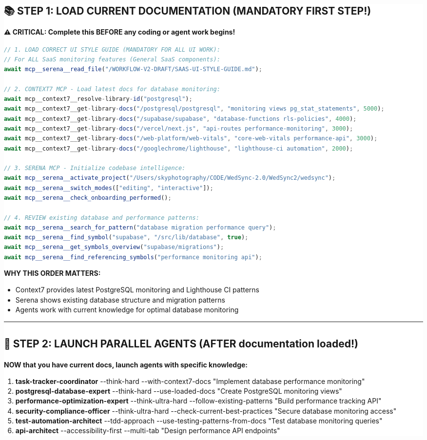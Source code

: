 ## 📚 STEP 1: LOAD CURRENT DOCUMENTATION (MANDATORY FIRST STEP!)

**⚠️ CRITICAL: Complete this BEFORE any coding or agent work begins!**

```typescript
// 1. LOAD CORRECT UI STYLE GUIDE (MANDATORY FOR ALL UI WORK):
// For ALL SaaS monitoring features (General SaaS components):
await mcp__serena__read_file("/WORKFLOW-V2-DRAFT/SAAS-UI-STYLE-GUIDE.md");

// 2. CONTEXT7 MCP - Load latest docs for database monitoring:
await mcp__context7__resolve-library-id("postgresql");
await mcp__context7__get-library-docs("/postgresql/postgresql", "monitoring views pg_stat_statements", 5000);
await mcp__context7__get-library-docs("/supabase/supabase", "database-functions rls-policies", 4000);
await mcp__context7__get-library-docs("/vercel/next.js", "api-routes performance-monitoring", 3000);
await mcp__context7__get-library-docs("/web-platform/web-vitals", "core-web-vitals performance-api", 3000);
await mcp__context7__get-library-docs("/googlechrome/lighthouse", "lighthouse-ci automation", 2000);

// 3. SERENA MCP - Initialize codebase intelligence:
await mcp__serena__activate_project("/Users/skyphotography/CODE/WedSync-2.0/WedSync2/wedsync");
await mcp__serena__switch_modes(["editing", "interactive"]);
await mcp__serena__check_onboarding_performed();

// 4. REVIEW existing database and performance patterns:
await mcp__serena__search_for_pattern("database migration performance query");
await mcp__serena__find_symbol("supabase", "/src/lib/database", true);
await mcp__serena__get_symbols_overview("supabase/migrations");
await mcp__serena__find_referencing_symbols("performance monitoring api");
```

**WHY THIS ORDER MATTERS:**
- Context7 provides latest PostgreSQL monitoring and Lighthouse CI patterns
- Serena shows existing database structure and migration patterns
- Agents work with current knowledge for optimal database monitoring

---

## 🚀 STEP 2: LAUNCH PARALLEL AGENTS (AFTER documentation loaded!)

**NOW that you have current docs, launch agents with specific knowledge:**

1. **task-tracker-coordinator** --think-hard --with-context7-docs "Implement database performance monitoring"
2. **postgresql-database-expert** --think-hard --use-loaded-docs "Create PostgreSQL monitoring views"
3. **performance-optimization-expert** --think-ultra-hard --follow-existing-patterns "Build performance tracking API" 
4. **security-compliance-officer** --think-ultra-hard --check-current-best-practices "Secure database monitoring access"
5. **test-automation-architect** --tdd-approach --use-testing-patterns-from-docs "Test database monitoring queries"
6. **api-architect** --accessibility-first --multi-tab "Design performance API endpoints"
